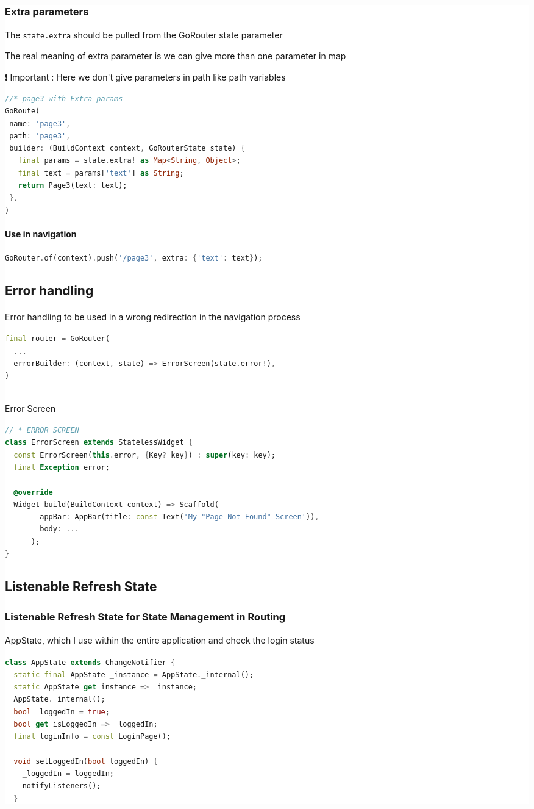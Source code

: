 ### Extra parameters 
The `state.extra` should be pulled from the GoRouter state parameter

The real meaning of extra parameter is we can give more than one parameter in map

❗ Important : Here we don't give parameters in path like path variables
 ```dart
 //* page3 with Extra params
GoRoute(
  name: 'page3',
  path: 'page3',
  builder: (BuildContext context, GoRouterState state) {
    final params = state.extra! as Map<String, Object>;
    final text = params['text'] as String;
    return Page3(text: text);
  },
)
```
#### Use in navigation
```dart
GoRouter.of(context).push('/page3', extra: {'text': text});
```
## Error handling
Error handling to be used in a wrong redirection in the navigation process

```dart
final router = GoRouter(
  ...
  errorBuilder: (context, state) => ErrorScreen(state.error!),
)
  
```
Error Screen
```dart
// * ERROR SCREEN
class ErrorScreen extends StatelessWidget {
  const ErrorScreen(this.error, {Key? key}) : super(key: key);
  final Exception error;

  @override
  Widget build(BuildContext context) => Scaffold(
        appBar: AppBar(title: const Text('My "Page Not Found" Screen')),
        body: ...
      );
}
```
## Listenable Refresh State 
### Listenable Refresh State for State Management in Routing
AppState, which I use within the entire application and check the login status
```dart
class AppState extends ChangeNotifier {
  static final AppState _instance = AppState._internal();
  static AppState get instance => _instance;
  AppState._internal();
  bool _loggedIn = true;
  bool get isLoggedIn => _loggedIn;
  final loginInfo = const LoginPage();

  void setLoggedIn(bool loggedIn) {
    _loggedIn = loggedIn;
    notifyListeners();
  }
```